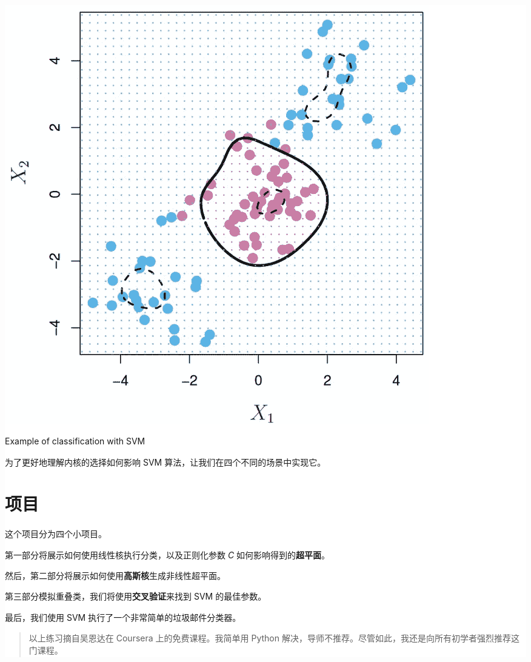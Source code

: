 ![](img/69f7ddead146525dca99b2bfdea9ccfe.png)

Example of classification with SVM

为了更好地理解内核的选择如何影响 SVM 算法，让我们在四个不同的场景中实现它。

# 项目

这个项目分为四个小项目。

第一部分将展示如何使用线性核执行分类，以及正则化参数 *C* 如何影响得到的**超平面**。

然后，第二部分将展示如何使用**高斯核**生成非线性超平面。

第三部分模拟重叠类，我们将使用**交叉验证**来找到 SVM 的最佳参数。

最后，我们使用 SVM 执行了一个非常简单的垃圾邮件分类器。

> 以上练习摘自吴恩达在 Coursera 上的免费课程。我简单用 Python 解决，导师不推荐。尽管如此，我还是向所有初学者强烈推荐这门课程。
